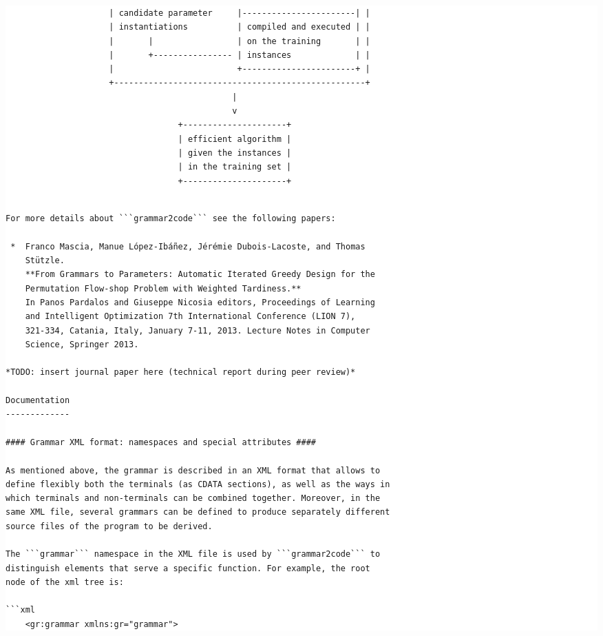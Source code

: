                          | candidate parameter     |-----------------------| |
                         | instantiations          | compiled and executed | |
                         |       |                 | on the training       | |
                         |       +---------------- | instances             | |
                         |                         +-----------------------+ |
                         +---------------------------------------------------+
                                                  |
                                                  v
                                       +---------------------+
                                       | efficient algorithm |
                                       | given the instances |
                                       | in the training set |
                                       +---------------------+
```

For more details about ```grammar2code``` see the following papers:

 *  Franco Mascia, Manue López-Ibáñez, Jérémie Dubois-Lacoste, and Thomas
    Stützle.
    **From Grammars to Parameters: Automatic Iterated Greedy Design for the
    Permutation Flow-shop Problem with Weighted Tardiness.**
    In Panos Pardalos and Giuseppe Nicosia editors, Proceedings of Learning
    and Intelligent Optimization 7th International Conference (LION 7),
    321-334, Catania, Italy, January 7-11, 2013. Lecture Notes in Computer
    Science, Springer 2013.

*TODO: insert journal paper here (technical report during peer review)*

Documentation
-------------

#### Grammar XML format: namespaces and special attributes ####

As mentioned above, the grammar is described in an XML format that allows to
define flexibly both the terminals (as CDATA sections), as well as the ways in
which terminals and non-terminals can be combined together. Moreover, in the
same XML file, several grammars can be defined to produce separately different
source files of the program to be derived.

The ```grammar``` namespace in the XML file is used by ```grammar2code``` to
distinguish elements that serve a specific function. For example, the root
node of the xml tree is:

```xml
    <gr:grammar xmlns:gr="grammar">
```
